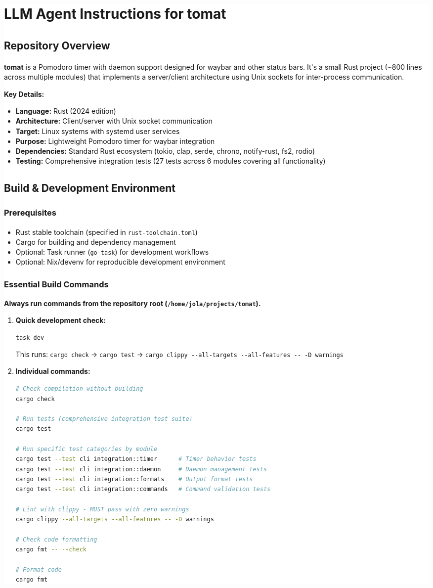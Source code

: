 # LLM Agent Instructions for tomat

## Repository Overview

**tomat** is a Pomodoro timer with daemon support designed for waybar and other
status bars. It's a small Rust project (~800 lines across multiple modules) that
implements a server/client architecture using Unix sockets for inter-process
communication.

**Key Details:**

- **Language:** Rust (2024 edition)
- **Architecture:** Client/server with Unix socket communication
- **Target:** Linux systems with systemd user services
- **Purpose:** Lightweight Pomodoro timer for waybar integration
- **Dependencies:** Standard Rust ecosystem (tokio, clap, serde, chrono,
  notify-rust, fs2, rodio)
- **Testing:** Comprehensive integration tests (27 tests across 6 modules
  covering all functionality)

## Build & Development Environment

### Prerequisites

- Rust stable toolchain (specified in `rust-toolchain.toml`)
- Cargo for building and dependency management
- Optional: Task runner (`go-task`) for development workflows
- Optional: Nix/devenv for reproducible development environment

### Essential Build Commands

**Always run commands from the repository root (`/home/jola/projects/tomat`).**

1. **Quick development check:**

   ```bash
   task dev
   ```

   This runs: `cargo check` → `cargo test` →
   `cargo clippy --all-targets --all-features -- -D warnings`

2. **Individual commands:**

   ```bash
   # Check compilation without building
   cargo check

   # Run tests (comprehensive integration test suite)
   cargo test

   # Run specific test categories by module
   cargo test --test cli integration::timer      # Timer behavior tests
   cargo test --test cli integration::daemon     # Daemon management tests
   cargo test --test cli integration::formats    # Output format tests
   cargo test --test cli integration::commands   # Command validation tests

   # Lint with clippy - MUST pass with zero warnings
   cargo clippy --all-targets --all-features -- -D warnings

   # Check code formatting
   cargo fmt -- --check

   # Format code
   cargo fmt
   ```